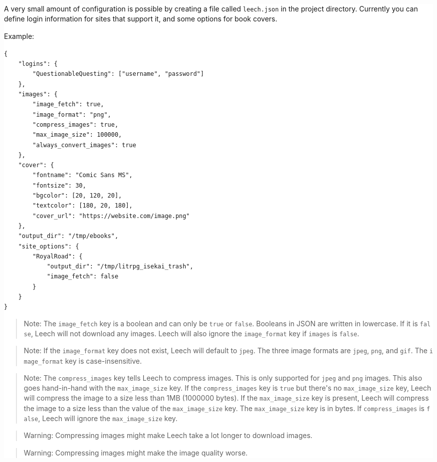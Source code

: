 A very small amount of configuration is possible by creating a file called `leech.json` in the project directory. Currently you can define login information for sites that support it, and some options for book covers.

Example:

```
{
    "logins": {
        "QuestionableQuesting": ["username", "password"]
    },
    "images": {
        "image_fetch": true,
        "image_format": "png",
        "compress_images": true,
        "max_image_size": 100000,
        "always_convert_images": true
    },
    "cover": {
        "fontname": "Comic Sans MS",
        "fontsize": 30,
        "bgcolor": [20, 120, 20],
        "textcolor": [180, 20, 180],
        "cover_url": "https://website.com/image.png"
    },
    "output_dir": "/tmp/ebooks",
    "site_options": {
        "RoyalRoad": {
            "output_dir": "/tmp/litrpg_isekai_trash",
            "image_fetch": false
        }
    }
}
```
> Note: The `image_fetch` key is a boolean and can only be `true` or `false`. Booleans in JSON are written in lowercase.
> If it is `false`, Leech will not download any images.
> Leech will also ignore the `image_format` key if `images` is `false`.

> Note: If the `image_format` key does not exist, Leech will default to `jpeg`.
> The three image formats are `jpeg`, `png`, and `gif`. The `image_format` key is case-insensitive.

> Note: The `compress_images` key tells Leech to compress images. This is only supported for `jpeg` and `png` images.
> This also goes hand-in-hand with the `max_image_size` key. If the `compress_images` key is `true` but there's no `max_image_size` key,
> Leech will compress the image to a size less than 1MB (1000000 bytes). If the `max_image_size` key is present, Leech will compress the image
> to a size less than the value of the `max_image_size` key. The `max_image_size` key is in bytes.
> If `compress_images` is `false`, Leech will ignore the `max_image_size` key.

> Warning: Compressing images might make Leech take a lot longer to download images.

> Warning: Compressing images might make the image quality worse.
